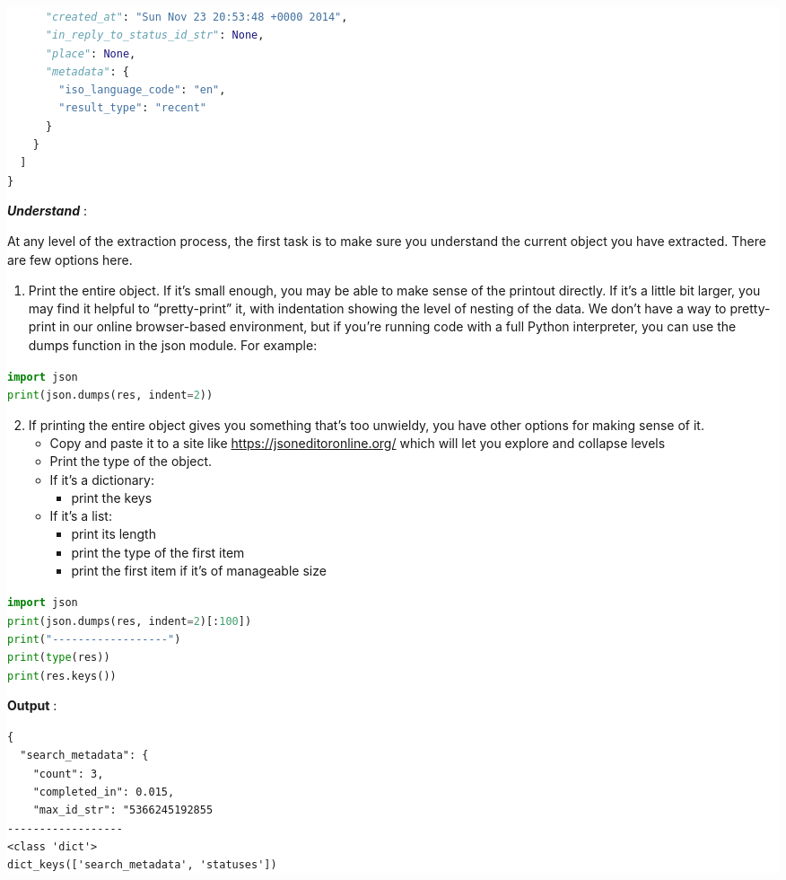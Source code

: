 ```python
      "created_at": "Sun Nov 23 20:53:48 +0000 2014",
      "in_reply_to_status_id_str": None,
      "place": None,
      "metadata": {
        "iso_language_code": "en",
        "result_type": "recent"
      }
    }
  ]
}
```

***Understand*** :

At any level of the extraction process, the first task is to make sure you understand the current object you have extracted. There are few options here.

1. Print the entire object. If it’s small enough, you may be able to make sense of the printout directly. If it’s a little bit larger, you may find it helpful to “pretty-print” it, with indentation showing the level of nesting of the data. We don’t have a way to pretty-print in our online browser-based environment, but if you’re running code with a full Python interpreter, you can use the dumps function in the json module. For example:

```python
import json
print(json.dumps(res, indent=2))
```

2. If printing the entire object gives you something that’s too unwieldy, you have other options for making sense of it.
    * Copy and paste it to a site like https://jsoneditoronline.org/ which will let you explore and collapse levels
    * Print the type of the object.
    * If it’s a dictionary:
      - print the keys
    * If it’s a list:
      - print its length
      - print the type of the first item
      - print the first item if it’s of manageable size


```python
import json
print(json.dumps(res, indent=2)[:100])
print("------------------")
print(type(res))
print(res.keys())
```

**Output** :

```
{
  "search_metadata": {
    "count": 3,
    "completed_in": 0.015,
    "max_id_str": "5366245192855
------------------
<class 'dict'>
dict_keys(['search_metadata', 'statuses'])
```
